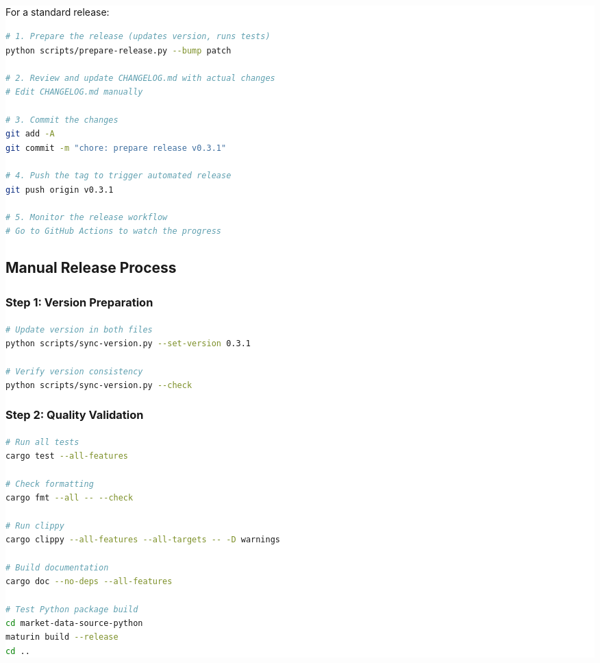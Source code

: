 For a standard release:

```bash
# 1. Prepare the release (updates version, runs tests)
python scripts/prepare-release.py --bump patch

# 2. Review and update CHANGELOG.md with actual changes
# Edit CHANGELOG.md manually

# 3. Commit the changes
git add -A
git commit -m "chore: prepare release v0.3.1"

# 4. Push the tag to trigger automated release
git push origin v0.3.1

# 5. Monitor the release workflow
# Go to GitHub Actions to watch the progress
```

## Manual Release Process

### Step 1: Version Preparation

```bash
# Update version in both files
python scripts/sync-version.py --set-version 0.3.1

# Verify version consistency
python scripts/sync-version.py --check
```

### Step 2: Quality Validation

```bash
# Run all tests
cargo test --all-features

# Check formatting
cargo fmt --all -- --check

# Run clippy
cargo clippy --all-features --all-targets -- -D warnings

# Build documentation
cargo doc --no-deps --all-features

# Test Python package build
cd market-data-source-python
maturin build --release
cd ..
```
